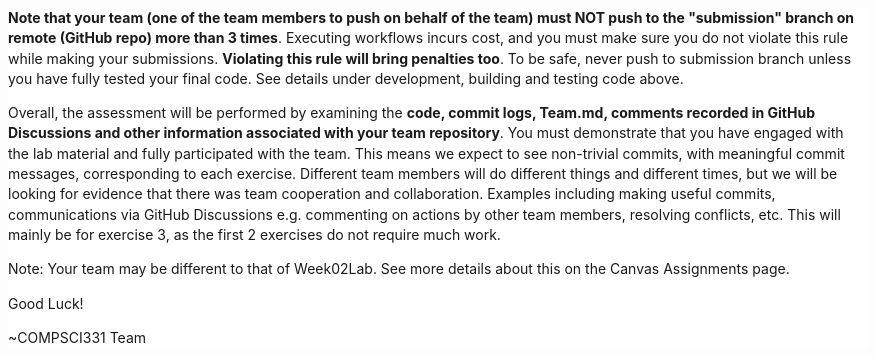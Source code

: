 **Note that your team (one of the team members to push on behalf of the team) must NOT push to the "submission" branch on remote (GitHub repo) more than 3 times**. Executing workflows incurs cost, and you must make sure you do not violate this rule while making your submissions. **Violating this rule will bring penalties too**. To be safe, never push to submission branch unless you have fully tested your final code. See details under development, building and testing code above.

Overall, the assessment will be performed by examining the **code, commit logs, Team.md, comments recorded in GitHub Discussions and other
information associated with your team repository**. You must demonstrate that
you have engaged with the lab material and fully participated with the
team. This means we expect to see non-trivial commits, with meaningful commit
messages, corresponding to each exercise. Different team members will do
different things and different times, but we will be looking for evidence that
there was team cooperation and collaboration. Examples including making useful
commits, communications via GitHub Discussions e.g. commenting on actions by other team members, resolving conflicts, etc. This will mainly be for exercise 3, as the first 2 exercises do not require much work. 

Note: Your team may be different to that of Week02Lab. See more details about this on the Canvas Assignments page.

Good Luck!

~COMPSCI331 Team
